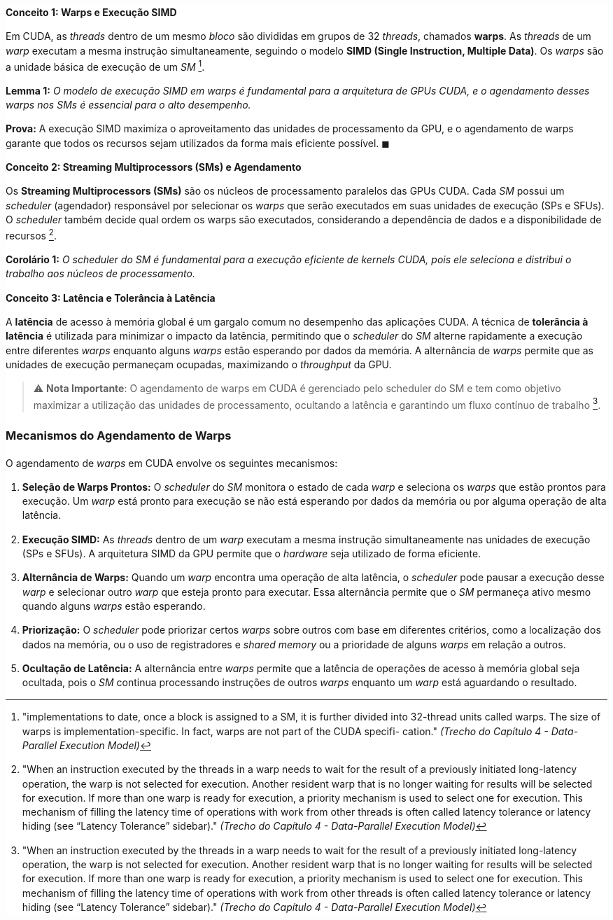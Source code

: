 **Conceito 1: Warps e Execução SIMD**

Em CUDA, as *threads* dentro de um mesmo *bloco* são divididas em grupos de 32 *threads*, chamados **warps**. As *threads* de um *warp* executam a mesma instrução simultaneamente, seguindo o modelo **SIMD (Single Instruction, Multiple Data)**. Os *warps* são a unidade básica de execução de um *SM* [^18].

**Lemma 1:** *O modelo de execução SIMD em warps é fundamental para a arquitetura de GPUs CUDA, e o agendamento desses warps nos SMs é essencial para o alto desempenho.*

**Prova:**
A execução SIMD maximiza o aproveitamento das unidades de processamento da GPU, e o agendamento de warps garante que todos os recursos sejam utilizados da forma mais eficiente possível. $\blacksquare$

**Conceito 2: Streaming Multiprocessors (SMs) e Agendamento**

Os **Streaming Multiprocessors (SMs)** são os núcleos de processamento paralelos das GPUs CUDA. Cada *SM* possui um *scheduler* (agendador) responsável por selecionar os *warps* que serão executados em suas unidades de execução (SPs e SFUs). O *scheduler* também decide qual ordem os warps são executados, considerando a dependência de dados e a disponibilidade de recursos [^27].

**Corolário 1:** *O scheduler do SM é fundamental para a execução eficiente de kernels CUDA, pois ele seleciona e distribui o trabalho aos núcleos de processamento.*

**Conceito 3: Latência e Tolerância à Latência**

A **latência** de acesso à memória global é um gargalo comum no desempenho das aplicações CUDA. A técnica de **tolerância à latência** é utilizada para minimizar o impacto da latência, permitindo que o *scheduler* do *SM* alterne rapidamente a execução entre diferentes *warps* enquanto alguns *warps* estão esperando por dados da memória. A alternância de *warps* permite que as unidades de execução permaneçam ocupadas, maximizando o *throughput* da GPU.

> ⚠️ **Nota Importante**: O agendamento de warps em CUDA é gerenciado pelo scheduler do SM e tem como objetivo maximizar a utilização das unidades de processamento, ocultando a latência e garantindo um fluxo contínuo de trabalho [^27].

### Mecanismos do Agendamento de Warps

O agendamento de *warps* em CUDA envolve os seguintes mecanismos:

1.  **Seleção de Warps Prontos:** O *scheduler* do *SM* monitora o estado de cada *warp* e seleciona os *warps* que estão prontos para execução. Um *warp* está pronto para execução se não está esperando por dados da memória ou por alguma operação de alta latência.

2.  **Execução SIMD:** As *threads* dentro de um *warp* executam a mesma instrução simultaneamente nas unidades de execução (SPs e SFUs). A arquitetura SIMD da GPU permite que o *hardware* seja utilizado de forma eficiente.

3.  **Alternância de Warps:** Quando um *warp* encontra uma operação de alta latência, o *scheduler* pode pausar a execução desse *warp* e selecionar outro *warp* que esteja pronto para executar. Essa alternância permite que o *SM* permaneça ativo mesmo quando alguns *warps* estão esperando.

4.  **Priorização:** O *scheduler* pode priorizar certos *warps* sobre outros com base em diferentes critérios, como a localização dos dados na memória, ou o uso de registradores e *shared memory* ou a prioridade de alguns *warps* em relação a outros.

5.  **Ocultação de Latência:** A alternância entre *warps* permite que a latência de operações de acesso à memória global seja ocultada, pois o *SM* continua processando instruções de outros *warps* enquanto um *warp* está aguardando o resultado.


[^1]: "Fine-grained, data-parallel threads are the fundamental means of parallel execution in CUDA. As we explained in Chapter 3, launching a CUDA kernel creates a grid of threads that all execute the kernel function. That is, the kernel function specifies the C statements that are executed by each individual thread at runtime. Each thread uses a unique coordinate, or thread index, to identify the portion of the data structure to process." *(Trecho do Capítulo 4 - Data-Parallel Execution Model)*
[^2]: "Recall from Chapter 3 that all CUDA threads in a grid execute the same kernel function and they rely on coordinates to distinguish themselves from each other and to identify the appropriate portion of the data to pro- cess. These threads are organized into a two-level hierarchy: a grid con- sists of one or more blocks and each block in turn consists of one or more threads." *(Trecho do Capítulo 4 - Data-Parallel Execution Model)*
[^3]: "In general, a grid is a 3D array of blocks¹ and each block is a 3D array of threads." *(Trecho do Capítulo 4 - Data-Parallel Execution Model)*
[^4]: "For example, in a CUDA kernel function, gridDim, blockDim, blockIdx, and threadIdx are all built-in variables." *(Trecho do Capítulo 4 - Data-Parallel Execution Model)*
[^18]: "implementations to date, once a block is assigned to a SM, it is further divided into 32-thread units called warps. The size of warps is implementation-specific. In fact, warps are not part of the CUDA specifi- cation." *(Trecho do Capítulo 4 - Data-Parallel Execution Model)*
[^21]: "This flexibility enables scalable implementations as shown in Figure 4.12, where time progresses from top to bottom. In a low-cost sys- tem with only a few execution resources, one can execute a small number of blocks at the same time; two blocks executing at a time is shown on the left side of Figure 4.12. In a high-end implementation with more execution resources, one can execute a large number of blocks at the same time; four blocks executing at a time is shown on the right side of Figure 4.12. The ability to execute the same application code at a wide range of speeds allows the production of a wide range of implementations accord- ing to the cost, power, and performance requirements of particular market segments. For example, a mobile processor may execute an application slowly but at extremely low power consumption, and a desktop processor may execute the same application at a higher speed while consuming more power. Both execute exactly the same application program with no change to the code. The ability to execute the same application code on hardware with a different number of execution resources is referred to as transpar- ent scalability, which reduces the burden on application developers and improves the usability of applications." *(Trecho do Capítulo 4 - Data-Parallel Execution Model)*
[^27]: "When an instruction executed by the threads in a warp needs to wait for the result of a previously initiated long-latency operation, the warp is not selected for execution. Another resident warp that is no longer waiting for results will be selected for execution. If more than one warp is ready for execution, a priority mechanism is used to select one for execution. This mechanism of filling the latency time of operations with work from other threads is often called latency tolerance or latency hiding (see “Latency Tolerance” sidebar)." *(Trecho do Capítulo 4 - Data-Parallel Execution Model)*
[^1]: "Fine-grained, data-parallel threads are the fundamental means of parallel execution in CUDA. As we explained in Chapter 3, launching a CUDA kernel creates a grid of threads that all execute the kernel function. That is, the kernel function specifies the C statements that are executed by each individual thread at runtime. Each thread uses a unique coordinate, or thread index, to identify the portion of the data structure to process." *(Trecho do Capítulo 4 - Data-Parallel Execution Model)*
[^2]: "Recall from Chapter 3 that all CUDA threads in a grid execute the same kernel function and they rely on coordinates to distinguish themselves from each other and to identify the appropriate portion of the data to pro- cess. These threads are organized into a two-level hierarchy: a grid con- sists of one or more blocks and each block in turn consists of one or more threads." *(Trecho do Capítulo 4 - Data-Parallel Execution Model)*
[^3]: "In general, a grid is a 3D array of blocks¹ and each block is a 3D array of threads." *(Trecho do Capítulo 4 - Data-Parallel Execution Model)*
[^4]: "For example, in a CUDA kernel function, gridDim, blockDim, blockIdx, and threadIdx are all built-in variables." *(Trecho do Capítulo 4 - Data-Parallel Execution Model)*
[^18]: "implementations to date, once a block is assigned to a SM, it is further divided into 32-thread units called warps. The size of warps is implementation-specific. In fact, warps are not part of the CUDA specifi- cation." *(Trecho do Capítulo 4 - Data-Parallel Execution Model)*
[^27]: "When an instruction executed by the threads in a warp needs to wait for the result of a previously initiated long-latency operation, the warp is not selected for execution. Another resident warp that is no longer waiting for results will be selected for execution. If more than one warp is ready for execution, a priority mechanism is used to select one for execution. This mechanism of filling the latency time of operations with work from other threads is often called latency tolerance or latency hiding (see “Latency Tolerance” sidebar)." *(Trecho do Capítulo 4 - Data-Parallel Execution Model)*
[^1]: "Fine-grained, data-parallel threads are the fundamental means of parallel execution in CUDA. As we explained in Chapter 3, launching a CUDA kernel creates a grid of threads that all execute the kernel function. That is, the kernel function specifies the C statements that are executed by each individual thread at runtime. Each thread uses a unique coordinate, or thread index, to identify the portion of the data structure to process." *(Trecho do Capítulo 4 - Data-Parallel Execution Model)*
[^2]: "Recall from Chapter 3 that all CUDA threads in a grid execute the same kernel function and they rely on coordinates to distinguish themselves from each other and to identify the appropriate portion of the data to pro- cess. These threads are organized into a two-level hierarchy: a grid con- sists of one or more blocks and each block in turn consists of one or more threads. All threads in a block share the same block index, which can be accessed as the blockIdx variable in a kernel. Each thread also has a thread index, which can be accessed as the threadIdx variable in a kernel." *(Trecho do Capítulo 4 - Data-Parallel Execution Model)*
[^3]: "In general, a grid is a 3D array of blocks¹ and each block is a 3D array of threads." *(Trecho do Capítulo 4 - Data-Parallel Execution Model)*
[^4]: "For example, in a CUDA kernel function, gridDim, blockDim, blockIdx, and threadIdx are all built-in variables." *(Trecho do Capítulo 4 - Data-Parallel Execution Model)*
[^18]: "implementations to date, once a block is assigned to a SM, it is further divided into 32-thread units called warps. The size of warps is implementation-specific. In fact, warps are not part of the CUDA specifi- cation." *(Trecho do Capítulo 4 - Data-Parallel Execution Model)*
[^27]: "When an instruction executed by the threads in a warp needs to wait for the result of a previously initiated long-latency operation, the warp is not selected for execution. Another resident warp that is no longer waiting for results will be selected for execution. If more than one warp is ready for execution, a priority mechanism is used to select one for execution. This mechanism of filling the latency time of operations with work from other threads is often called latency tolerance or latency hiding (see “Latency Tolerance” sidebar)." *(Trecho do Capítulo 4 - Data-Parallel Execution Model)*
[^1]: "Fine-grained, data-parallel threads are the fundamental means of parallel execution in CUDA. As we explained in Chapter 3, launching a CUDA kernel creates a grid of threads that all execute the kernel function. That is, the kernel function specifies the C statements that are executed by each individual thread at runtime. Each thread uses a unique coordinate, or thread index, to identify the portion of the data structure to process." *(Trecho do Capítulo 4 - Data-Parallel Execution Model)*
[^2]: "Recall from Chapter 3 that all CUDA threads in a grid execute the same kernel function and they rely on coordinates to distinguish themselves from each other and to identify the appropriate portion of the data to pro- cess. These threads are organized into a two-level hierarchy: a grid con- sists of one or more blocks and each block in turn consists of one or more threads. All threads in a block share the same block index, which can be accessed as the blockIdx variable in a kernel. Each thread also has a thread index, which can be accessed as the threadIdx variable in a kernel." *(Trecho do Capítulo 4 - Data-Parallel Execution Model)*
[^3]: "In general, a grid is a 3D array of blocks¹ and each block is a 3D array of threads." *(Trecho do Capítulo 4 - Data-Parallel Execution Model)*
[^4]: "For example, in a CUDA kernel function, gridDim, blockDim, blockIdx, and threadIdx are all built-in variables." *(Trecho do Capítulo 4 - Data-Parallel Execution Model)*
[^18]: "implementations to date, once a block is assigned to a SM, it is further divided into 32-thread units called warps. The size of warps is implementation-specific. In fact, warps are not part of the CUDA specifi- cation." *(Trecho do Capítulo 4 - Data-Parallel Execution Model)*
[^21]: "This flexibility enables scalable implementations as shown in Figure 4.12, where time progresses from top to bottom. In a low-cost sys- tem with only a few execution resources, one can execute a small number of blocks at the same time; two blocks executing at a time is shown on the left side of Figure 4.12. In a high-end implementation with more execution resources, one can execute a large number of blocks at the same time; four blocks executing at a time is shown on the right side of Figure 4.12." *(Trecho do Capítulo 4 - Data-Parallel Execution Model)*
[^27]: "When an instruction executed by the threads in a warp needs to wait for the result of a previously initiated long-latency operation, the warp is not selected for execution. Another resident warp that is no longer waiting for results will be selected for execution. If more than one warp is ready for execution, a priority mechanism is used to select one for execution. This mechanism of filling the latency time of operations with work from other threads is often called latency tolerance or latency hiding (see “Latency Tolerance” sidebar)." *(Trecho do Capítulo 4 - Data-Parallel Execution Model)*
[^1]: "Fine-grained, data-parallel threads are the fundamental means of parallel execution in CUDA. As we explained in Chapter 3, launching a CUDA kernel creates a grid of threads that all execute the kernel function. That is, the kernel function specifies the C statements that are executed by each individual thread at runtime. Each thread uses a unique coordinate, or thread index, to identify the portion of the data structure to process." *(Trecho do Capítulo 4 - Data-Parallel Execution Model)*
[^2]: "Recall from Chapter 3 that all CUDA threads in a grid execute the same kernel function and they rely on coordinates to distinguish themselves from each other and to identify the appropriate portion of the data to pro- cess. These threads are organized into a two-level hierarchy: a grid con- sists of one or more blocks and each block in turn consists of one or more threads. All threads in a block share the same block index, which can be accessed as the blockIdx variable in a kernel. Each thread also has a thread index, which can be accessed as the threadIdx variable in a kernel." *(Trecho do Capítulo 4 - Data-Parallel Execution Model)*
[^3]: "In general, a grid is a 3D array of blocks¹ and each block is a 3D array of threads." *(Trecho do Capítulo 4 - Data-Parallel Execution Model)*
[^4]: "For example, in a CUDA kernel function, gridDim, blockDim, blockIdx, and threadIdx are all built-in variables." *(Trecho do Capítulo 4 - Data-Parallel Execution Model)*
[^18]: "implementations to date, once a block is assigned to a SM, it is further divided into 32-thread units called warps. The size of warps is implementation-specific. In fact, warps are not part of the CUDA specifi- cation." *(Trecho do Capítulo 4 - Data-Parallel Execution Model)*
[^21]: "This flexibility enables scalable implementations as shown in Figure 4.12, where time progresses from top to bottom. In a low-cost sys- tem with only a few execution resources, one can execute a small number of blocks at the same time; two blocks executing at a time is shown on the left side of Figure 4.12. In a high-end implementation with more execution resources, one can execute a large number of blocks at the same time; four blocks executing at a time is shown on the right side of Figure 4.12." *(Trecho do Capítulo 4 - Data-Parallel Execution Model)*
[^27]: "When an instruction executed by the threads in a warp needs to wait for the result of a previously initiated long-latency operation, the warp is not selected for execution. Another resident warp that is no longer waiting for results will be selected for execution. If more than one warp is ready for execution, a priority mechanism is used to select one for execution. This mechanism of filling the latency time of operations with work from other threads is often called latency tolerance or latency hiding (see “Latency Tolerance” sidebar)." *(Trecho do Capítulo 4 - Data-Parallel Execution Model)*
[^1]: "Fine-grained, data-parallel threads are the fundamental means of parallel execution in CUDA." *(Trecho do Capítulo 4 - Data-Parallel Execution Model)*
[^2]: "Recall from Chapter 3 that all CUDA threads in a grid execute the same kernel function and they rely on coordinates to distinguish themselves from each other." *(Trecho do Capítulo 4 - Data-Parallel Execution Model)*
[^3]: "In general, a grid is a 3D array of blocks¹ and each block is a 3D array of threads." *(Trecho do Capítulo 4 - Data-Parallel Execution Model)*
[^4]: "For example, in a CUDA kernel function, gridDim, blockDim, blockIdx, and threadIdx are all built-in variables." *(Trecho do Capítulo 4 - Data-Parallel Execution Model)*
[^18]: "implementations to date, once a block is assigned to a SM, it is further divided into 32-thread units called warps. The size of warps is implementation-specific. In fact, warps are not part of the CUDA specifi- cation." *(Trecho do Capítulo 4 - Data-Parallel Execution Model)*
[^27]: "When an instruction executed by the threads in a warp needs to wait for the result of a previously initiated long-latency operation, the warp is not selected for execution. Another resident warp that is no longer waiting for results will be selected for execution. If more than one warp is ready for execution, a priority mechanism is used to select one for execution. This mechanism of filling the latency time of operations with work from other threads is often called latency tolerance or latency hiding (see “Latency Tolerance” sidebar)." *(Trecho do Capítulo 4 - Data-Parallel Execution Model)*
[^1]: "Fine-grained, data-parallel threads are the fundamental means of parallel execution in CUDA." *(Trecho do Capítulo 4 - Data-Parallel Execution Model)*
[^2]: "Recall from Chapter 3 that all CUDA threads in a grid execute the same kernel function and they rely on coordinates to distinguish themselves from each other." *(Trecho do Capítulo 4 - Data-Parallel Execution Model)*
[^3]: "In general, a grid is a 3D array of blocks¹ and each block is a 3D array of threads." *(Trecho do Capítulo 4 - Data-Parallel Execution Model)*
[^4]: "For example, in a CUDA kernel function, gridDim, blockDim, blockIdx, and threadIdx are all built-in variables." *(Trecho do Capítulo 4 - Data-Parallel Execution Model)*
[^26]: "We now turn our attention to the work done by each thread. Recall that d_PRow, Col is the inner product of the Row row of d_M and the Col column of d_N. In Figure 4.7, we use a for loop to perform this inner product operation. Before we enter the loop, we initialize a local variable Pvalue to 0. Each iteration of the loop accesses an element in the Row row of d_M, an element in the Col column of d_N, multiplies the two elements together, and accumulates the product into Pvalue." *(Trecho do Capítulo 4 - Data-Parallel Execution Model)*
[^1]: "Fine-grained, data-parallel threads are the fundamental means of parallel execution in CUDA. As we explained in Chapter 3, launching a CUDA kernel creates a grid of threads that all execute the kernel function. That is, the kernel function specifies the C statements that are executed by each individual thread at runtime. Each thread uses a unique coordinate, or thread index, to identify the portion of the data structure to process." *(Trecho do Capítulo 4 - Data-Parallel Execution Model)*
[^2]: "Recall from Chapter 3 that all CUDA threads in a grid execute the same kernel function and they rely on coordinates to distinguish themselves from each other and to identify the appropriate portion of the data to pro- cess. These threads are organized into a two-level hierarchy: a grid con- sists of one or more blocks and each block in turn consists of one or more threads. All threads in a block share the same block index, which can be accessed as the blockIdx variable in a kernel. Each thread also has a thread index, which can be accessed as the threadIdx variable in a kernel." *(Trecho do Capítulo 4 - Data-Parallel Execution Model)*
[^3]: "In general, a grid is a 3D array of blocks¹ and each block is a 3D array of threads." *(Trecho do Capítulo 4 - Data-Parallel Execution Model)*
[^4]: "For example, in a CUDA kernel function, gridDim, blockDim, blockIdx, and threadIdx are all built-in variables." *(Trecho do Capítulo 4 - Data-Parallel Execution Model)*
[^18]: "implementations to date, once a block is assigned to a SM, it is further divided into 32-thread units called warps. The size of warps is implementation-specific. In fact, warps are not part of the CUDA specifi- cation." *(Trecho do Capítulo 4 - Data-Parallel Execution Model)*
[^21]: "This flexibility enables scalable implementations as shown in Figure 4.12, where time progresses from top to bottom. In a low-cost sys- tem with only a few execution resources, one can execute a small number of blocks at the same time; two blocks executing at a time is shown on the left side of Figure 4.12. In a high-end implementation with more execution resources, one can execute a large number of blocks at the same time; four blocks executing at a time is shown on the right side of Figure 4.12." *(Trecho do Capítulo 4 - Data-Parallel Execution Model)*
[^27]: "When an instruction executed by the threads in a warp needs to wait for the result of a previously initiated long-latency operation, the warp is not selected for execution. Another resident warp that is no longer waiting for results will be selected for execution. If more than one warp is ready for execution, a priority mechanism is used to select one for execution. This mechanism of filling the latency time of operations with work from other threads is often called latency tolerance or latency hiding (see “Latency Tolerance” sidebar)." *(Trecho do Capítulo 4 - Data-Parallel Execution Model)*
[^1]: "Fine-grained, data-parallel threads are the fundamental means of parallel execution in CUDA. As we explained in Chapter 3, launching a CUDA kernel creates a grid of threads that all execute the kernel function. That is, the kernel function specifies the C statements that are executed by each individual thread at runtime. Each thread uses a unique coordinate, or thread index, to identify the portion of the data structure to process." *(Trecho do Capítulo 4 - Data-Parallel Execution Model)*
[^2]: "Recall from Chapter 3 that all CUDA threads in a grid execute the same kernel function and they rely on coordinates to distinguish themselves from each other and to identify the appropriate portion of the data to pro- cess. These threads are organized into a two-level hierarchy: a grid con- sists of one or more blocks and each block in turn consists of one or more threads. All threads in a block share the same block index, which can be accessed as the blockIdx variable in a kernel. Each thread also has a thread index, which can be accessed as the threadIdx variable in a kernel." *(Trecho do Capítulo 4 - Data-Parallel Execution Model)*
[^3]: "In general, a grid is a 3D array of blocks¹ and each block is a 3D array of threads." *(Trecho do Capítulo 4 - Data-Parallel Execution Model)*
[^4]: "For example, in a CUDA kernel function, gridDim, blockDim, blockIdx, and threadIdx are all built-in variables." *(Trecho do Capítulo 4 - Data-Parallel Execution Model)*
[^18]: "implementations to date, once a block is assigned to a SM, it is further divided into 32-thread units called warps. The size of warps is implementation-specific. In fact, warps are not part of the CUDA specifi- cation." *(Trecho do Capítulo 4 - Data-Parallel Execution Model)*
[^21]: "This flexibility enables scalable implementations as shown in Figure 4.12, where time progresses from top to bottom. In a low-cost sys- tem with only a few execution resources, one can execute a small number of blocks at the same time; two blocks executing at a time is shown on the left side of Figure 4.12. In a high-end implementation with more execution resources, one can execute a large number of blocks at the same time; four blocks executing at a time is shown on the right side of Figure 4.12. The ability to execute the same application code at a wide range of speeds allows the production of a wide range of implementations accord- ing to the cost, power, and performance requirements of particular market segments. For example, a mobile processor may execute an application slowly but at extremely low power consumption, and a desktop processor may execute the same application at a higher speed while consuming more power. Both execute exactly the same application program with no change to the code. The ability to execute the same application code on hardware with a different number of execution resources is referred to as transpar- ent scalability, which reduces the burden on application developers and improves the usability of applications." *(Trecho do Capítulo 4 - Data-Parallel Execution Model)*
[^27]: "When an instruction executed by the threads in a warp needs to wait for the result of a previously initiated long-latency operation, the warp is not selected for execution. Another resident warp that is no longer waiting for results will be selected for execution. If more than one warp is ready for execution, a priority mechanism is used to select one for execution. This mechanism of filling the latency time of operations with work from other threads is often called latency tolerance or latency hiding (see “Latency Tolerance” sidebar)." *(Trecho do Capítulo 4 - Data-Parallel Execution Model)*